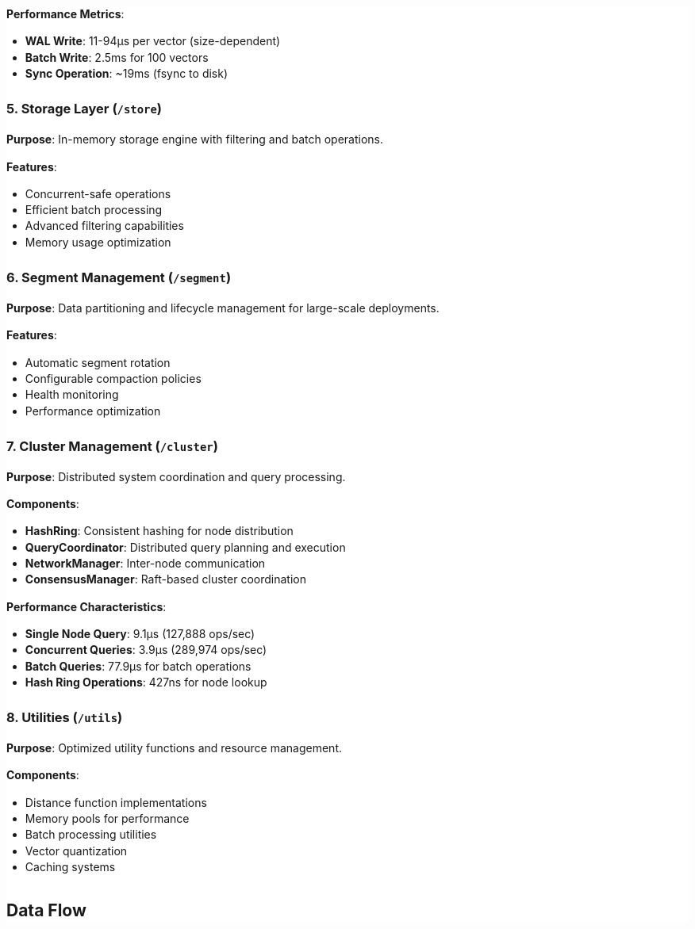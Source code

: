 **Performance Metrics**:
- **WAL Write**: 11-94μs per vector (size-dependent)
- **Batch Write**: 2.5ms for 100 vectors
- **Sync Operation**: ~19ms (fsync to disk)

### 5. Storage Layer (`/store`)

**Purpose**: In-memory storage engine with filtering and batch operations.

**Features**:
- Concurrent-safe operations
- Efficient batch processing
- Advanced filtering capabilities
- Memory usage optimization

### 6. Segment Management (`/segment`)

**Purpose**: Data partitioning and lifecycle management for large-scale deployments.

**Features**:
- Automatic segment rotation
- Configurable compaction policies
- Health monitoring
- Performance optimization

### 7. Cluster Management (`/cluster`)

**Purpose**: Distributed system coordination and query processing.

**Components**:
- **HashRing**: Consistent hashing for node distribution
- **QueryCoordinator**: Distributed query planning and execution
- **NetworkManager**: Inter-node communication
- **ConsensusManager**: Raft-based cluster coordination

**Performance Characteristics**:
- **Single Node Query**: 9.1μs (127,888 ops/sec)
- **Concurrent Queries**: 3.9μs (289,974 ops/sec)
- **Batch Queries**: 77.9μs for batch operations
- **Hash Ring Operations**: 427ns for node lookup

### 8. Utilities (`/utils`)

**Purpose**: Optimized utility functions and resource management.

**Components**:
- Distance function implementations
- Memory pools for performance
- Batch processing utilities
- Vector quantization
- Caching systems

## Data Flow
